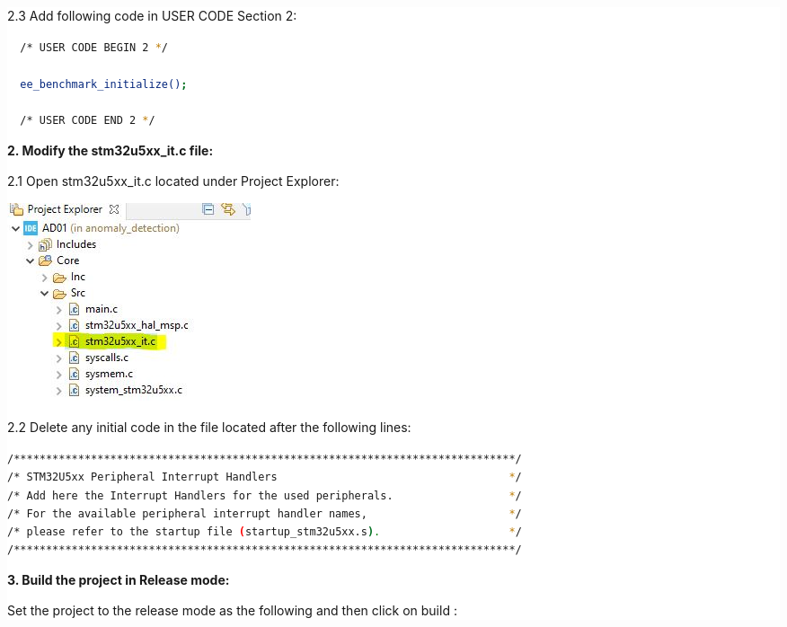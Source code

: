 2.3 Add following code in USER CODE Section 2:
```bash
  /* USER CODE BEGIN 2 */

  ee_benchmark_initialize();

  /* USER CODE END 2 */
```
**2. Modify the stm32u5xx_it.c file:**

2.1 Open stm32u5xx_it.c located under Project Explorer:

![plot](./doc/u5xxitc.JPG)

2.2 Delete any initial code in the file located after the following lines:
```bash
/******************************************************************************/
/* STM32U5xx Peripheral Interrupt Handlers                                    */
/* Add here the Interrupt Handlers for the used peripherals.                  */
/* For the available peripheral interrupt handler names,                      */
/* please refer to the startup file (startup_stm32u5xx.s).                    */
/******************************************************************************/
```

**3. Build the project in Release mode:**

Set the project to the release mode as the following and then click on build :
